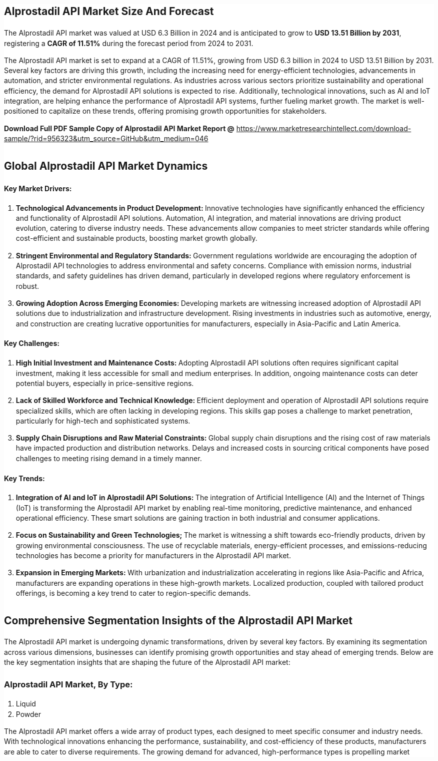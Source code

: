 <h2>Alprostadil API Market Size And Forecast</h2><p>The Alprostadil API market was valued at USD 6.3 Billion in 2024 and is anticipated to grow to <strong>USD 13.51 Billion by 2031</strong>, registering a <strong>CAGR of 11.51%</strong> during the forecast period from 2024 to 2031.</p><p>The Alprostadil API market is set to expand at a CAGR of 11.51%, growing from USD 6.3 billion in 2024 to USD 13.51 Billion by 2031. Several key factors are driving this growth, including the increasing need for energy-efficient technologies, advancements in automation, and stricter environmental regulations. As industries across various sectors prioritize sustainability and operational efficiency, the demand for Alprostadil API solutions is expected to rise. Additionally, technological innovations, such as AI and IoT integration, are helping enhance the performance of Alprostadil API systems, further fueling market growth. The market is well-positioned to capitalize on these trends, offering promising growth opportunities for stakeholders.</p><p><strong>Download Full PDF Sample Copy of Alprostadil API Market Report @</strong>&nbsp;<a href="https://www.marketresearchintellect.com/download-sample/?rid=956323&amp;utm_source=GitHub&amp;utm_medium=046">https://www.marketresearchintellect.com/download-sample/?rid=956323&amp;utm_source=GitHub&amp;utm_medium=046</a></p><h2>Global Alprostadil API Market Dynamics</h2><h4><strong>Key Market Drivers:</strong></h4><ol><li><p><strong>Technological Advancements in Product Development:&nbsp;</strong>Innovative technologies have significantly enhanced the efficiency and functionality of Alprostadil API solutions. Automation, AI integration, and material innovations are driving product evolution, catering to diverse industry needs. These advancements allow companies to meet stricter standards while offering cost-efficient and sustainable products, boosting market growth globally.</p></li><li><p><strong>Stringent Environmental and Regulatory Standards:&nbsp;</strong>Government regulations worldwide are encouraging the adoption of Alprostadil API technologies to address environmental and safety concerns. Compliance with emission norms, industrial standards, and safety guidelines has driven demand, particularly in developed regions where regulatory enforcement is robust.</p></li><li><p><strong>Growing Adoption Across Emerging Economies:&nbsp;</strong>Developing markets are witnessing increased adoption of Alprostadil API solutions due to industrialization and infrastructure development. Rising investments in industries such as automotive, energy, and construction are creating lucrative opportunities for manufacturers, especially in Asia-Pacific and Latin America.</p></li></ol><h4><strong>Key Challenges:</strong></h4><ol><li><p><strong>High Initial Investment and Maintenance Costs:&nbsp;</strong>Adopting Alprostadil API solutions often requires significant capital investment, making it less accessible for small and medium enterprises. In addition, ongoing maintenance costs can deter potential buyers, especially in price-sensitive regions.</p></li><li><p><strong>Lack of Skilled Workforce and Technical Knowledge:&nbsp;</strong>Efficient deployment and operation of Alprostadil API solutions require specialized skills, which are often lacking in developing regions. This skills gap poses a challenge to market penetration, particularly for high-tech and sophisticated systems.</p></li><li><p><strong>Supply Chain Disruptions and Raw Material Constraints:&nbsp;</strong>Global supply chain disruptions and the rising cost of raw materials have impacted production and distribution networks. Delays and increased costs in sourcing critical components have posed challenges to meeting rising demand in a timely manner.</p></li></ol><h4><strong>Key Trends:</strong></h4><ol><li><p><strong>Integration of AI and IoT in Alprostadil API Solutions:&nbsp;</strong>The integration of Artificial Intelligence (AI) and the Internet of Things (IoT) is transforming the Alprostadil API market by enabling real-time monitoring, predictive maintenance, and enhanced operational efficiency. These smart solutions are gaining traction in both industrial and consumer applications.</p></li><li><p><strong>Focus on Sustainability and Green Technologies;&nbsp;</strong>The market is witnessing a shift towards eco-friendly products, driven by growing environmental consciousness. The use of recyclable materials, energy-efficient processes, and emissions-reducing technologies has become a priority for manufacturers in the Alprostadil API market.</p></li><li><p><strong>Expansion in Emerging Markets:&nbsp;</strong>With urbanization and industrialization accelerating in regions like Asia-Pacific and Africa, manufacturers are expanding operations in these high-growth markets. Localized production, coupled with tailored product offerings, is becoming a key trend to cater to region-specific demands.</p></li></ol><div class="article-main__content" data-test-id="publishing-text-block"><h2>Comprehensive Segmentation Insights of the Alprostadil API Market</h2><p>The Alprostadil API market is undergoing dynamic transformations, driven by several key factors. By examining its segmentation across various dimensions, businesses can identify promising growth opportunities and stay ahead of emerging trends. Below are the key segmentation insights that are shaping the future of the Alprostadil API market:</p><h3><strong>Alprostadil API Market, By Type:<br /></strong></h3><ol><li>Liquid<li> Powder</li></ol><p>The Alprostadil API market offers a wide array of product types, each designed to meet specific consumer and industry needs. With technological innovations enhancing the performance, sustainability, and cost-efficiency of these products, manufacturers are able to cater to diverse requirements. The growing demand for advanced, high-performance types is propelling market